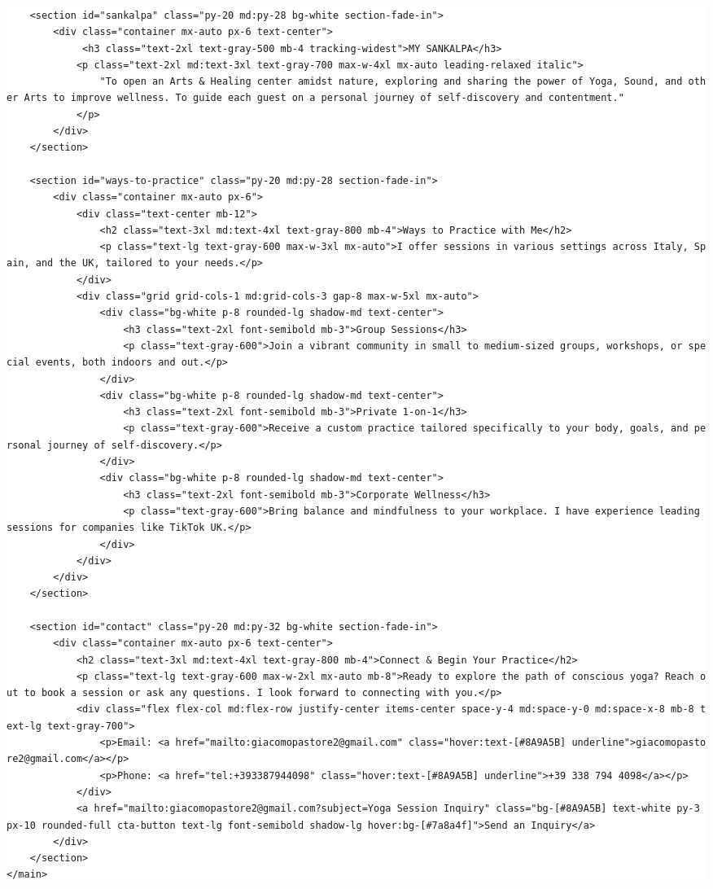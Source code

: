         <section id="sankalpa" class="py-20 md:py-28 bg-white section-fade-in">
            <div class="container mx-auto px-6 text-center">
                 <h3 class="text-2xl text-gray-500 mb-4 tracking-widest">MY SANKALPA</h3>
                <p class="text-2xl md:text-3xl text-gray-700 max-w-4xl mx-auto leading-relaxed italic">
                    "To open an Arts & Healing center amidst nature, exploring and sharing the power of Yoga, Sound, and other Arts to improve wellness. To guide each guest on a personal journey of self-discovery and contentment."
                </p>
            </div>
        </section>
        
        <section id="ways-to-practice" class="py-20 md:py-28 section-fade-in">
            <div class="container mx-auto px-6">
                <div class="text-center mb-12">
                    <h2 class="text-3xl md:text-4xl text-gray-800 mb-4">Ways to Practice with Me</h2>
                    <p class="text-lg text-gray-600 max-w-3xl mx-auto">I offer sessions in various settings across Italy, Spain, and the UK, tailored to your needs.</p>
                </div>
                <div class="grid grid-cols-1 md:grid-cols-3 gap-8 max-w-5xl mx-auto">
                    <div class="bg-white p-8 rounded-lg shadow-md text-center">
                        <h3 class="text-2xl font-semibold mb-3">Group Sessions</h3>
                        <p class="text-gray-600">Join a vibrant community in small to medium-sized groups, workshops, or special events, both indoors and out.</p>
                    </div>
                    <div class="bg-white p-8 rounded-lg shadow-md text-center">
                        <h3 class="text-2xl font-semibold mb-3">Private 1-on-1</h3>
                        <p class="text-gray-600">Receive a custom practice tailored specifically to your body, goals, and personal journey of self-discovery.</p>
                    </div>
                    <div class="bg-white p-8 rounded-lg shadow-md text-center">
                        <h3 class="text-2xl font-semibold mb-3">Corporate Wellness</h3>
                        <p class="text-gray-600">Bring balance and mindfulness to your workplace. I have experience leading sessions for companies like TikTok UK.</p>
                    </div>
                </div>
            </div>
        </section>

        <section id="contact" class="py-20 md:py-32 bg-white section-fade-in">
            <div class="container mx-auto px-6 text-center">
                <h2 class="text-3xl md:text-4xl text-gray-800 mb-4">Connect & Begin Your Practice</h2>
                <p class="text-lg text-gray-600 max-w-2xl mx-auto mb-8">Ready to explore the path of conscious yoga? Reach out to book a session or ask any questions. I look forward to connecting with you.</p>
                <div class="flex flex-col md:flex-row justify-center items-center space-y-4 md:space-y-0 md:space-x-8 mb-8 text-lg text-gray-700">
                    <p>Email: <a href="mailto:giacomopastore2@gmail.com" class="hover:text-[#8A9A5B] underline">giacomopastore2@gmail.com</a></p>
                    <p>Phone: <a href="tel:+393387944098" class="hover:text-[#8A9A5B] underline">+39 338 794 4098</a></p>
                </div>
                <a href="mailto:giacomopastore2@gmail.com?subject=Yoga Session Inquiry" class="bg-[#8A9A5B] text-white py-3 px-10 rounded-full cta-button text-lg font-semibold shadow-lg hover:bg-[#7a8a4f]">Send an Inquiry</a>
            </div>
        </section>
    </main>
